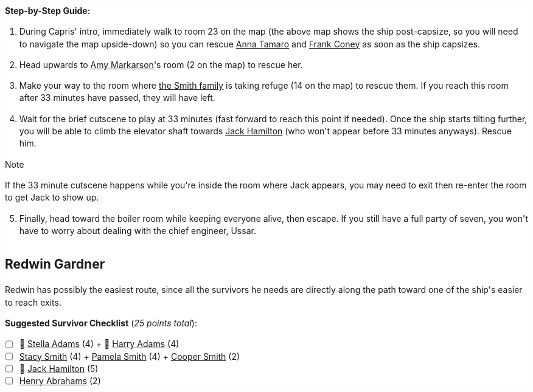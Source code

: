 **Step-by-Step Guide:**

1. During Capris' intro, immediately walk to room 23 on the map (the above map shows the ship post-capsize, so you will need to navigate the map upside-down) so you can rescue [Anna Tamaro](#survivor-anna) and [Frank Coney](#survivor-frank) as soon as the ship capsizes.

2. Head upwards to [Amy Markarson](#survivor-amy)'s room (2 on the map) to rescue her.

3. Make your way to the room where [the Smith family](#survivor-cooper) is taking refuge (14 on the map) to rescue them. If you reach this room after 33 minutes have passed, they will have left.

4. Wait for the brief cutscene to play at 33 minutes (fast forward to reach this point if needed). Once the ship starts tilting further, you will be able to climb the elevator shaft towards [Jack Hamilton](#survivor-jack) (who won't appear before 33 minutes anyways). Rescue him.

> [!NOTE]
> If the 33 minute cutscene happens while you're inside the room where Jack appears, you may need to exit then re-enter the room to get Jack to show up.

5. Finally, head toward the boiler room while keeping everyone alive, then escape. If you still have a full party of seven, you won't have to worry about dealing with the chief engineer, Ussar.

## Redwin Gardner

Redwin has possibly the easiest route, since all the survivors he needs are directly along the path toward one of the ship's easier to reach exits.

**Suggested Survivor Checklist** (*25 points total*):
- [ ] 🔑 [Stella Adams](#survivor-stella) (4) + 🔑 [Harry Adams](#survivor-harry) (4)
- [ ] [Stacy Smith](#survivor-stacy) (4) + [Pamela Smith](#survivor-pamela) (4) + [Cooper Smith](#survivor-cooper) (2)
- [ ] 🔑 [Jack Hamilton](#survivor-jack) (5)
- [ ] [Henry Abrahams](#survivor-henry) (2)
